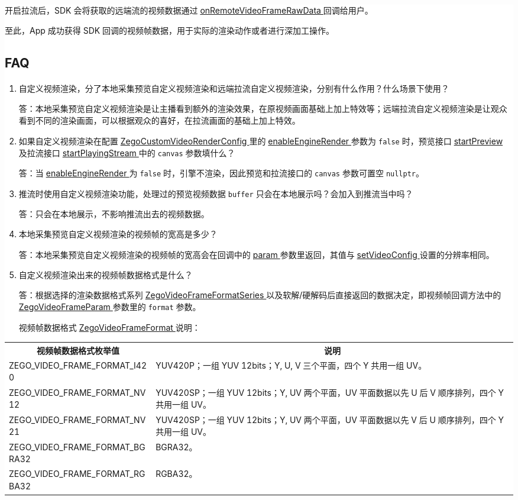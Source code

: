 开启拉流后，SDK 会将获取的远端流的视频数据通过 [onRemoteVideoFrameRawData ](https://doc-zh.zego.im/article/api?doc=Express_Video_SDK_API~cpp_windows~class~IZegoCustomVideoRenderHandler#on-remote-video-frame-raw-data) 回调给用户。

至此，App 成功获得 SDK 回调的视频帧数据，用于实际的渲染动作或者进行深加工操作。


## FAQ

1. 自定义视频渲染，分了本地采集预览自定义视频渲染和远端拉流自定义视频渲染，分别有什么作用？什么场景下使用？

   答：本地采集预览自定义视频渲染是让主播看到额外的渲染效果，在原视频画面基础上加上特效等；远端拉流自定义视频渲染是让观众看到不同的渲染画面，可以根据观众的喜好，在拉流画面的基础上加上特效。

2. 如果自定义视频渲染在配置 [ZegoCustomVideoRenderConfig ](https://doc-zh.zego.im/article/api?doc=Express_Video_SDK_API~cpp_windows~struct~ZegoCustomVideoRenderConfig) 里的 [enableEngineRender ](https://doc-zh.zego.im/article/api?doc=Express_Video_SDK_API~cpp_windows~struct~ZegoCustomVideoRenderConfig#enable-engine-render) 参数为 `false` 时，预览接口 [startPreview ](https://doc-zh.zego.im/article/api?doc=Express_Video_SDK_API~cpp_windows~class~IZegoExpressEngine#start-preview) 及拉流接口 [startPlayingStream ](https://doc-zh.zego.im/article/api?doc=Express_Video_SDK_API~cpp_windows~class~IZegoExpressEngine#start-playing-stream) 中的 `canvas` 参数填什么？

   答：当 [enableEngineRender ](https://doc-zh.zego.im/article/api?doc=Express_Video_SDK_API~cpp_windows~struct~ZegoCustomVideoRenderConfig#enable-engine-render) 为 `false` 时，引擎不渲染，因此预览和拉流接口的 `canvas` 参数可置空 `nullptr`。

3. 推流时使用自定义视频渲染功能，处理过的预览视频数据 `buffer` 只会在本地展示吗？会加入到推流当中吗？

   答：只会在本地展示，不影响推流出去的视频数据。

4. 本地采集预览自定义视频渲染的视频帧的宽高是多少？

   答：本地采集预览自定义视频渲染的视频帧的宽高会在回调中的 [param ](https://doc-zh.zego.im/article/api?doc=Express_Video_SDK_API~cpp_windows~struct~ZegoVideoFrameParam) 参数里返回，其值与 [setVideoConfig ](https://doc-zh.zego.im/article/api?doc=Express_Video_SDK_API~cpp_windows~class~IZegoExpressEngine#set-video-config) 设置的分辨率相同。

5. 自定义视频渲染出来的视频帧数据格式是什么？

   答：根据选择的渲染数据格式系列 [ZegoVideoFrameFormatSeries ](https://doc-zh.zego.im/article/api?doc=Express_Video_SDK_API~cpp_windows~enum~ZegoVideoFrameFormatSeries) 以及软解/硬解码后直接返回的数据决定，即视频帧回调方法中的 [ZegoVideoFrameParam ](https://doc-zh.zego.im/article/api?doc=Express_Video_SDK_API~cpp_windows~struct~ZegoVideoFrameParam) 参数里的 `format` 参数。

   视频帧数据格式 [ZegoVideoFrameFormat ](https://doc-zh.zego.im/article/api?doc=Express_Video_SDK_API~cpp_windows~enum~ZegoVideoFrameFormat) 说明：

<table>

<tbody><tr>
<th>视频帧数据格式枚举值</th>
<th>说明</th>
</tr>
<tr>
<td>ZEGO_VIDEO_FRAME_FORMAT_I420</td>
<td>YUV420P；一组 YUV 12bits；Y, U, V 三个平面，四个 Y 共用一组 UV。</td>
</tr>
<tr>
<td>ZEGO_VIDEO_FRAME_FORMAT_NV12</td>
<td>YUV420SP；一组 YUV 12bits；Y, UV 两个平面，UV 平面数据以先 U 后 V 顺序排列，四个 Y 共用一组 UV。</td>
</tr>
<tr>
<td>ZEGO_VIDEO_FRAME_FORMAT_NV21</td>
<td>YUV420SP；一组 YUV 12bits；Y, UV 两个平面，UV 平面数据以先 V 后 U 顺序排列，四个 Y 共用一组 UV。</td>
</tr>
<tr>
<td>ZEGO_VIDEO_FRAME_FORMAT_BGRA32</td>
<td>BGRA32。</td>
</tr>
<tr>
<td>ZEGO_VIDEO_FRAME_FORMAT_RGBA32</td>
<td>RGBA32。</td>